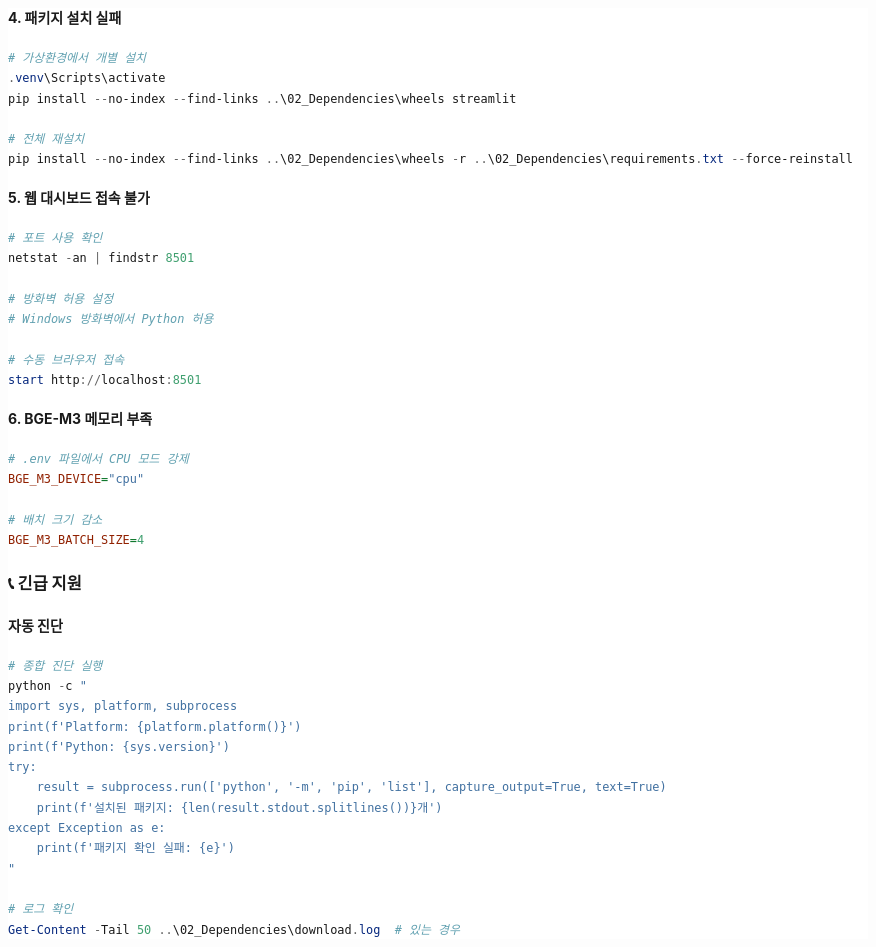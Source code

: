 #### 4. 패키지 설치 실패

```powershell
# 가상환경에서 개별 설치
.venv\Scripts\activate
pip install --no-index --find-links ..\02_Dependencies\wheels streamlit

# 전체 재설치
pip install --no-index --find-links ..\02_Dependencies\wheels -r ..\02_Dependencies\requirements.txt --force-reinstall
```

#### 5. 웹 대시보드 접속 불가

```powershell
# 포트 사용 확인
netstat -an | findstr 8501

# 방화벽 허용 설정
# Windows 방화벽에서 Python 허용

# 수동 브라우저 접속
start http://localhost:8501
```

#### 6. BGE-M3 메모리 부족

```ini
# .env 파일에서 CPU 모드 강제
BGE_M3_DEVICE="cpu"

# 배치 크기 감소
BGE_M3_BATCH_SIZE=4
```

### 📞 긴급 지원

#### 자동 진단

```powershell
# 종합 진단 실행
python -c "
import sys, platform, subprocess
print(f'Platform: {platform.platform()}')
print(f'Python: {sys.version}')
try:
    result = subprocess.run(['python', '-m', 'pip', 'list'], capture_output=True, text=True)
    print(f'설치된 패키지: {len(result.stdout.splitlines())}개')
except Exception as e:
    print(f'패키지 확인 실패: {e}')
"

# 로그 확인
Get-Content -Tail 50 ..\02_Dependencies\download.log  # 있는 경우
```
